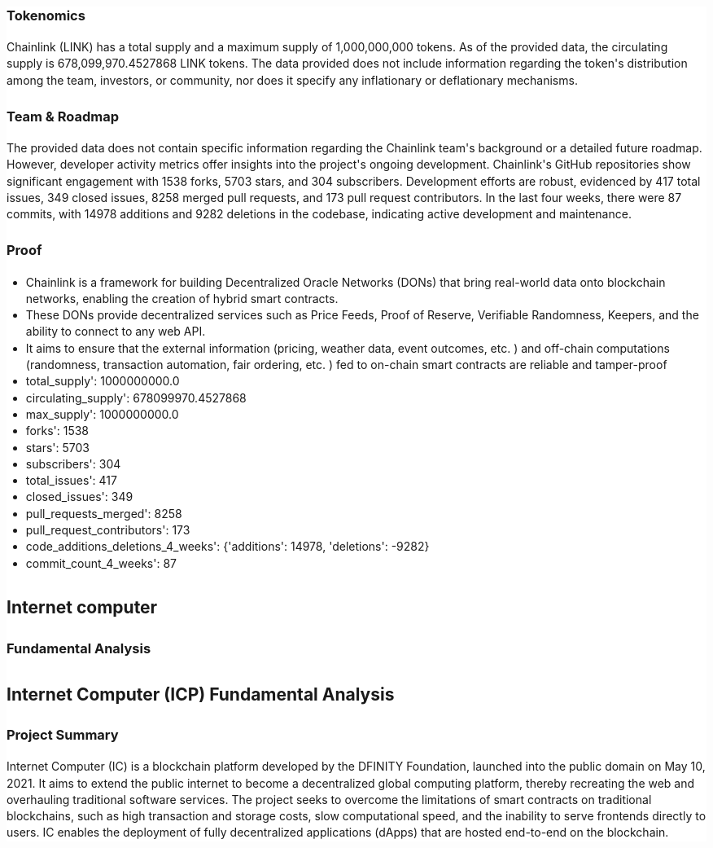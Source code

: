 ### Tokenomics
Chainlink (LINK) has a total supply and a maximum supply of 1,000,000,000 tokens. As of the provided data, the circulating supply is 678,099,970.4527868 LINK tokens. The data provided does not include information regarding the token's distribution among the team, investors, or community, nor does it specify any inflationary or deflationary mechanisms.

### Team & Roadmap
The provided data does not contain specific information regarding the Chainlink team's background or a detailed future roadmap. However, developer activity metrics offer insights into the project's ongoing development. Chainlink's GitHub repositories show significant engagement with 1538 forks, 5703 stars, and 304 subscribers. Development efforts are robust, evidenced by 417 total issues, 349 closed issues, 8258 merged pull requests, and 173 pull request contributors. In the last four weeks, there were 87 commits, with 14978 additions and 9282 deletions in the codebase, indicating active development and maintenance.

### Proof
- Chainlink is a framework for building Decentralized Oracle Networks (DONs) that bring real-world data onto blockchain networks, enabling the creation of hybrid smart contracts.
- These DONs provide decentralized services such as Price Feeds, Proof of Reserve, Verifiable Randomness, Keepers, and the ability to connect to any web API.
- It aims to ensure that the external information (pricing, weather data, event outcomes, etc. ) and off-chain computations (randomness, transaction automation, fair ordering, etc. ) fed to on-chain smart contracts are reliable and tamper-proof
- total_supply': 1000000000.0
- circulating_supply': 678099970.4527868
- max_supply': 1000000000.0
- forks': 1538
- stars': 5703
- subscribers': 304
- total_issues': 417
- closed_issues': 349
- pull_requests_merged': 8258
- pull_request_contributors': 173
- code_additions_deletions_4_weeks': {'additions': 14978, 'deletions': -9282}
- commit_count_4_weeks': 87

## Internet computer
### Fundamental Analysis

## Internet Computer (ICP) Fundamental Analysis

### Project Summary
Internet Computer (IC) is a blockchain platform developed by the DFINITY Foundation, launched into the public domain on May 10, 2021. It aims to extend the public internet to become a decentralized global computing platform, thereby recreating the web and overhauling traditional software services. The project seeks to overcome the limitations of smart contracts on traditional blockchains, such as high transaction and storage costs, slow computational speed, and the inability to serve frontends directly to users. IC enables the deployment of fully decentralized applications (dApps) that are hosted end-to-end on the blockchain.
